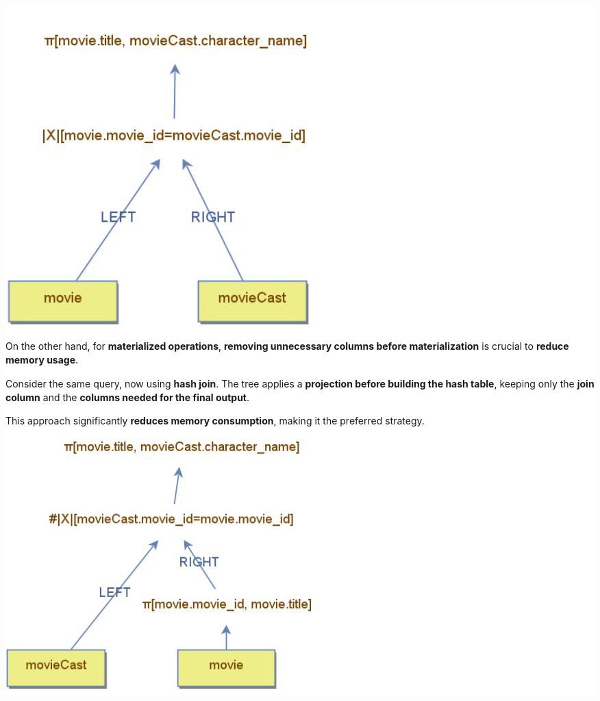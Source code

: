 <img src="assets/images/opt_projection1.png" alt="A pipeline execution" width="450"/>   

On the other hand, for **materialized operations**, **removing unnecessary columns before materialization** is crucial to **reduce memory usage**.  

Consider the same query, now using **hash join**. The tree applies a **projection before building the hash table**, keeping only the **join column** and the **columns needed for the final output**.  

This approach significantly **reduces memory consumption**, making it the preferred strategy.  

<img src="assets/images/opt_projection2.png" alt="A materialized execution where removing unnecessary columns matters" width="450"/> 
